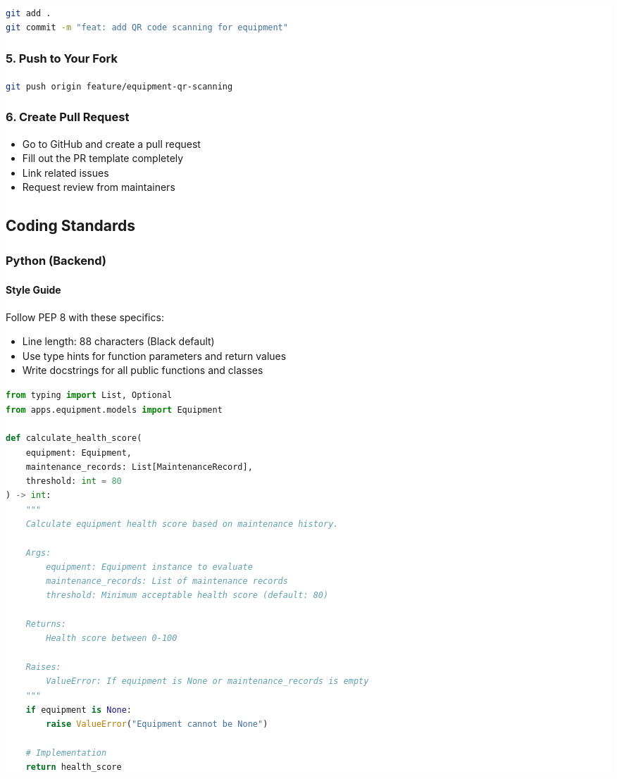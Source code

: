 ```bash
git add .
git commit -m "feat: add QR code scanning for equipment"
```

### 5. Push to Your Fork

```bash
git push origin feature/equipment-qr-scanning
```

### 6. Create Pull Request

- Go to GitHub and create a pull request
- Fill out the PR template completely
- Link related issues
- Request review from maintainers

## Coding Standards

### Python (Backend)

#### Style Guide

Follow PEP 8 with these specifics:
- Line length: 88 characters (Black default)
- Use type hints for function parameters and return values
- Write docstrings for all public functions and classes

```python
from typing import List, Optional
from apps.equipment.models import Equipment

def calculate_health_score(
    equipment: Equipment,
    maintenance_records: List[MaintenanceRecord],
    threshold: int = 80
) -> int:
    """
    Calculate equipment health score based on maintenance history.
    
    Args:
        equipment: Equipment instance to evaluate
        maintenance_records: List of maintenance records
        threshold: Minimum acceptable health score (default: 80)
        
    Returns:
        Health score between 0-100
        
    Raises:
        ValueError: If equipment is None or maintenance_records is empty
    """
    if equipment is None:
        raise ValueError("Equipment cannot be None")
    
    # Implementation
    return health_score
```
